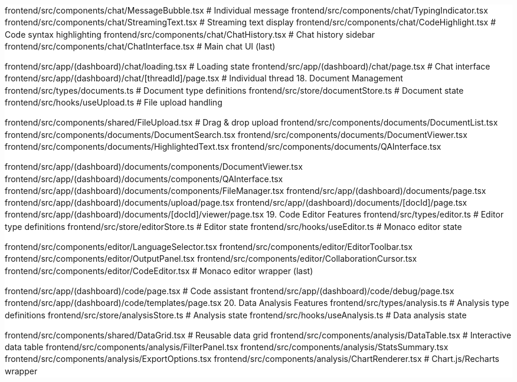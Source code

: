 frontend/src/components/chat/MessageBubble.tsx  # Individual message
frontend/src/components/chat/TypingIndicator.tsx
frontend/src/components/chat/StreamingText.tsx  # Streaming text display
frontend/src/components/chat/CodeHighlight.tsx  # Code syntax highlighting
frontend/src/components/chat/ChatHistory.tsx    # Chat history sidebar
frontend/src/components/chat/ChatInterface.tsx  # Main chat UI (last)

frontend/src/app/(dashboard)/chat/loading.tsx   # Loading state
frontend/src/app/(dashboard)/chat/page.tsx      # Chat interface
frontend/src/app/(dashboard)/chat/[threadId]/page.tsx # Individual thread
18. Document Management
frontend/src/types/documents.ts                 # Document type definitions
frontend/src/store/documentStore.ts             # Document state
frontend/src/hooks/useUpload.ts                 # File upload handling

frontend/src/components/shared/FileUpload.tsx   # Drag & drop upload
frontend/src/components/documents/DocumentList.tsx
frontend/src/components/documents/DocumentSearch.tsx
frontend/src/components/documents/DocumentViewer.tsx
frontend/src/components/documents/HighlightedText.tsx
frontend/src/components/documents/QAInterface.tsx

frontend/src/app/(dashboard)/documents/components/DocumentViewer.tsx
frontend/src/app/(dashboard)/documents/components/QAInterface.tsx
frontend/src/app/(dashboard)/documents/components/FileManager.tsx
frontend/src/app/(dashboard)/documents/page.tsx
frontend/src/app/(dashboard)/documents/upload/page.tsx
frontend/src/app/(dashboard)/documents/[docId]/page.tsx
frontend/src/app/(dashboard)/documents/[docId]/viewer/page.tsx
19. Code Editor Features
frontend/src/types/editor.ts                    # Editor type definitions
frontend/src/store/editorStore.ts               # Editor state
frontend/src/hooks/useEditor.ts                 # Monaco editor state

frontend/src/components/editor/LanguageSelector.tsx
frontend/src/components/editor/EditorToolbar.tsx
frontend/src/components/editor/OutputPanel.tsx
frontend/src/components/editor/CollaborationCursor.tsx
frontend/src/components/editor/CodeEditor.tsx   # Monaco editor wrapper (last)

frontend/src/app/(dashboard)/code/page.tsx      # Code assistant
frontend/src/app/(dashboard)/code/debug/page.tsx
frontend/src/app/(dashboard)/code/templates/page.tsx
20. Data Analysis Features
frontend/src/types/analysis.ts                  # Analysis type definitions
frontend/src/store/analysisStore.ts             # Analysis state
frontend/src/hooks/useAnalysis.ts               # Data analysis state

frontend/src/components/shared/DataGrid.tsx     # Reusable data grid
frontend/src/components/analysis/DataTable.tsx  # Interactive data table
frontend/src/components/analysis/FilterPanel.tsx
frontend/src/components/analysis/StatsSummary.tsx
frontend/src/components/analysis/ExportOptions.tsx
frontend/src/components/analysis/ChartRenderer.tsx # Chart.js/Recharts wrapper
